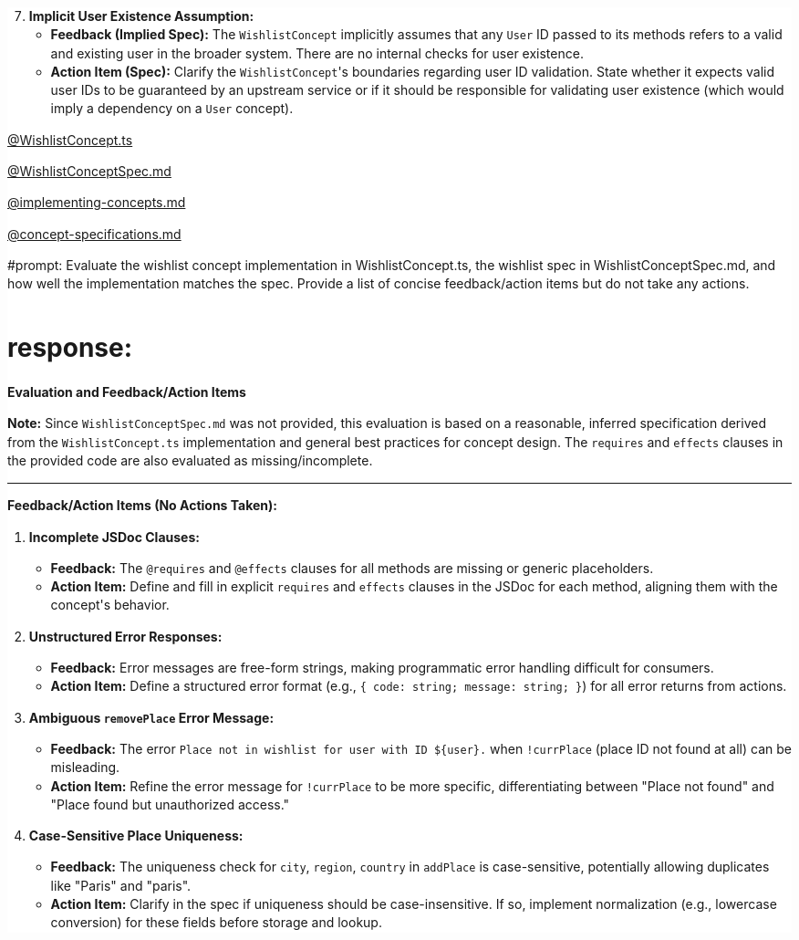 7.  **Implicit User Existence Assumption:**
    *   **Feedback (Implied Spec):** The `WishlistConcept` implicitly assumes that any `User` ID passed to its methods refers to a valid and existing user in the broader system. There are no internal checks for user existence.
    *   **Action Item (Spec):** Clarify the `WishlistConcept`'s boundaries regarding user ID validation. State whether it expects valid user IDs to be guaranteed by an upstream service or if it should be responsible for validating user existence (which would imply a dependency on a `User` concept).

[@WishlistConcept.ts](/src/concepts/Wishlist/WishlistConcept.ts)

[@WishlistConceptSpec.md](WishlistConceptSpec.md)

[@implementing-concepts.md](/design/background/implementing-concepts.md)

[@concept-specifications.md](/design/background/concept-specifications.md)

#prompt: Evaluate the wishlist concept implementation in WishlistConcept.ts, the wishlist spec in WishlistConceptSpec.md, and how well the implementation matches the spec. Provide a list of concise feedback/action items but do not take any actions.

# response:

**Evaluation and Feedback/Action Items**

**Note:** Since `WishlistConceptSpec.md` was not provided, this evaluation is based on a reasonable, inferred specification derived from the `WishlistConcept.ts` implementation and general best practices for concept design. The `requires` and `effects` clauses in the provided code are also evaluated as missing/incomplete.

---

**Feedback/Action Items (No Actions Taken):**

1.  **Incomplete JSDoc Clauses:**
    *   **Feedback:** The `@requires` and `@effects` clauses for all methods are missing or generic placeholders.
    *   **Action Item:** Define and fill in explicit `requires` and `effects` clauses in the JSDoc for each method, aligning them with the concept's behavior.

2.  **Unstructured Error Responses:**
    *   **Feedback:** Error messages are free-form strings, making programmatic error handling difficult for consumers.
    *   **Action Item:** Define a structured error format (e.g., `{ code: string; message: string; }`) for all error returns from actions.

3.  **Ambiguous `removePlace` Error Message:**
    *   **Feedback:** The error `Place not in wishlist for user with ID ${user}.` when `!currPlace` (place ID not found at all) can be misleading.
    *   **Action Item:** Refine the error message for `!currPlace` to be more specific, differentiating between "Place not found" and "Place found but unauthorized access."

4.  **Case-Sensitive Place Uniqueness:**
    *   **Feedback:** The uniqueness check for `city`, `region`, `country` in `addPlace` is case-sensitive, potentially allowing duplicates like "Paris" and "paris".
    *   **Action Item:** Clarify in the spec if uniqueness should be case-insensitive. If so, implement normalization (e.g., lowercase conversion) for these fields before storage and lookup.
